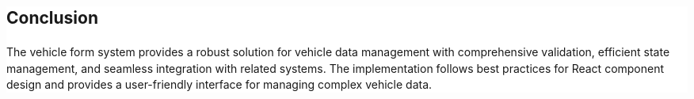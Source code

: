 ## Conclusion
The vehicle form system provides a robust solution for vehicle data management with comprehensive validation, efficient state management, and seamless integration with related systems. The implementation follows best practices for React component design and provides a user-friendly interface for managing complex vehicle data.